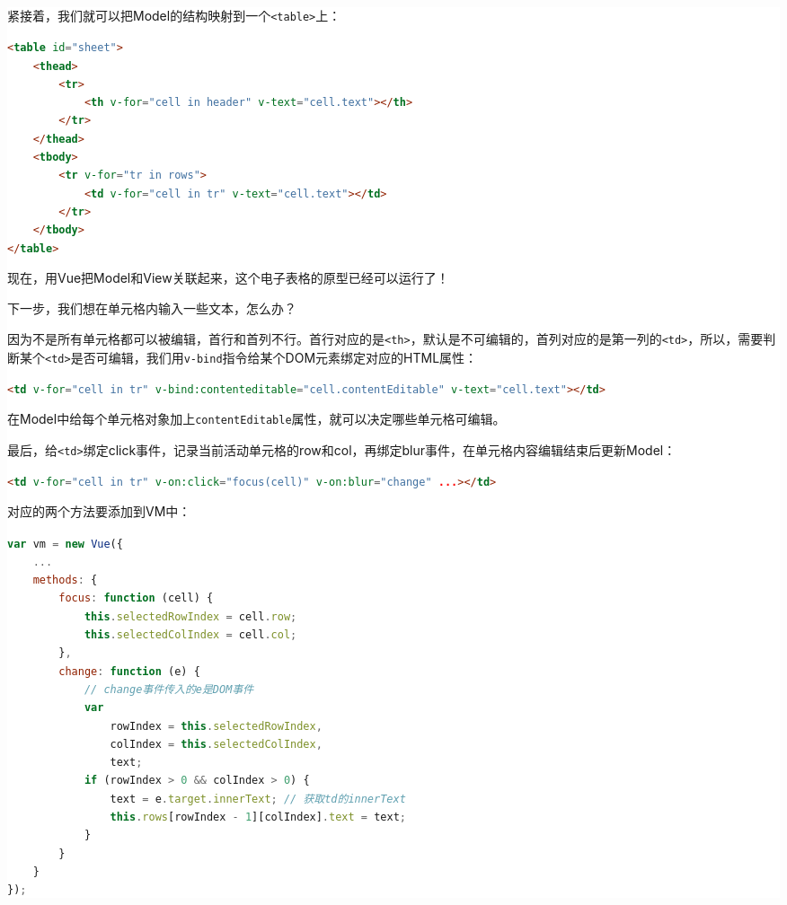 紧接着，我们就可以把Model的结构映射到一个`<table>`上：

```html
<table id="sheet">
    <thead>
        <tr>
            <th v-for="cell in header" v-text="cell.text"></th>
        </tr>
    </thead>
    <tbody>
        <tr v-for="tr in rows">
            <td v-for="cell in tr" v-text="cell.text"></td>
        </tr>
    </tbody>
</table>
```

现在，用Vue把Model和View关联起来，这个电子表格的原型已经可以运行了！

下一步，我们想在单元格内输入一些文本，怎么办？

因为不是所有单元格都可以被编辑，首行和首列不行。首行对应的是`<th>`，默认是不可编辑的，首列对应的是第一列的`<td>`，所以，需要判断某个`<td>`是否可编辑，我们用`v-bind`指令给某个DOM元素绑定对应的HTML属性：

```html
<td v-for="cell in tr" v-bind:contenteditable="cell.contentEditable" v-text="cell.text"></td>
```

在Model中给每个单元格对象加上`contentEditable`属性，就可以决定哪些单元格可编辑。

最后，给`<td>`绑定click事件，记录当前活动单元格的row和col，再绑定blur事件，在单元格内容编辑结束后更新Model：

```html
<td v-for="cell in tr" v-on:click="focus(cell)" v-on:blur="change" ...></td>
```

对应的两个方法要添加到VM中：

```javascript
var vm = new Vue({
    ...
    methods: {
        focus: function (cell) {
            this.selectedRowIndex = cell.row;
            this.selectedColIndex = cell.col;
        },
        change: function (e) {
            // change事件传入的e是DOM事件
            var
                rowIndex = this.selectedRowIndex,
                colIndex = this.selectedColIndex,
                text;
            if (rowIndex > 0 && colIndex > 0) {
                text = e.target.innerText; // 获取td的innerText
                this.rows[rowIndex - 1][colIndex].text = text;
            }
        }
    }
});
```
